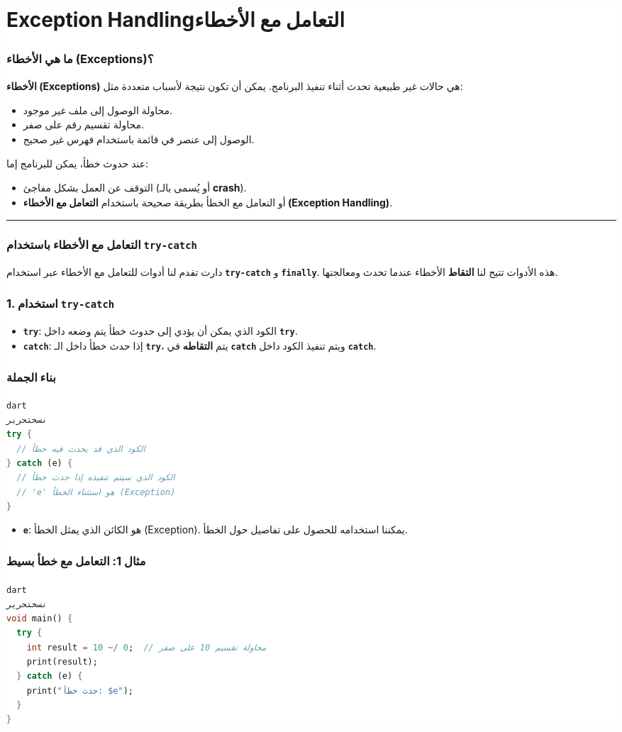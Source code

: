 # Exception Handlingالتعامل مع الأخطاء

### **ما هي الأخطاء (Exceptions)؟**

**الأخطاء (Exceptions)** هي حالات غير طبيعية تحدث أثناء تنفيذ البرنامج. يمكن أن تكون نتيجة لأسباب متعددة مثل:

- محاولة الوصول إلى ملف غير موجود.
- محاولة تقسيم رقم على صفر.
- الوصول إلى عنصر في قائمة باستخدام فهرس غير صحيح.

عند حدوث خطأ، يمكن للبرنامج إما:

- التوقف عن العمل بشكل مفاجئ (أو يُسمى بالـ **crash**).
- أو التعامل مع الخطأ بطريقة صحيحة باستخدام **التعامل مع الأخطاء (Exception Handling)**.

---

### **التعامل مع الأخطاء باستخدام `try-catch`**

دارت تقدم لنا أدوات للتعامل مع الأخطاء عبر استخدام **`try-catch`** و **`finally`**. هذه الأدوات تتيح لنا **التقاط** الأخطاء عندما تحدث ومعالجتها.

### **1. استخدام `try-catch`**

- **`try`**: الكود الذي يمكن أن يؤدي إلى حدوث خطأ يتم وضعه داخل **`try`**.
- **`catch`**: إذا حدث خطأ داخل الـ **`try`**، يتم **التقاطه** في **`catch`** ويتم تنفيذ الكود داخل **`catch`**.

### **بناء الجملة**

```dart
dart
نسختحرير
try {
  // الكود الذي قد يحدث فيه خطأ
} catch (e) {
  // الكود الذي سيتم تنفيذه إذا حدث خطأ
  // 'e' هو استثناء الخطأ (Exception)
}

```

- **`e`**: هو الكائن الذي يمثل الخطأ (Exception). يمكننا استخدامه للحصول على تفاصيل حول الخطأ.

### **مثال 1**: التعامل مع خطأ بسيط

```dart
dart
نسختحرير
void main() {
  try {
    int result = 10 ~/ 0;  // محاولة تقسيم 10 على صفر
    print(result);
  } catch (e) {
    print("حدث خطأ: $e");
  }
}

```
